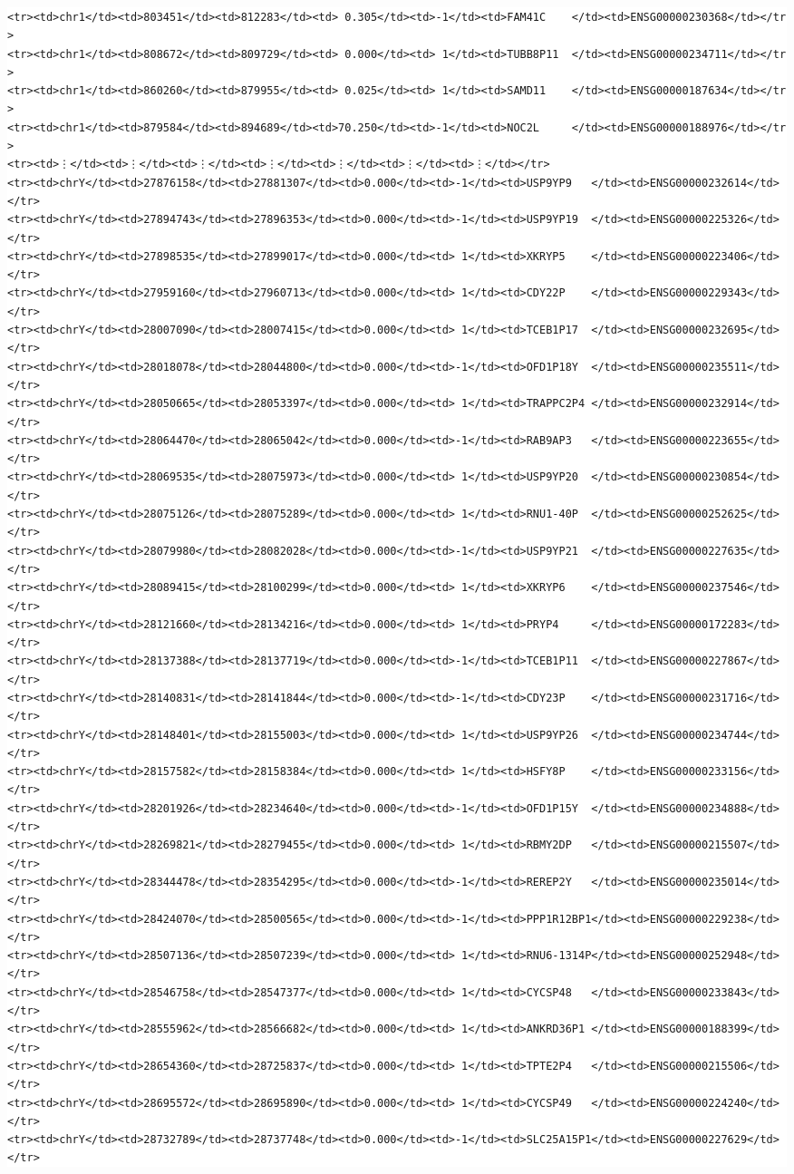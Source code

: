 	<tr><td>chr1</td><td>803451</td><td>812283</td><td> 0.305</td><td>-1</td><td>FAM41C    </td><td>ENSG00000230368</td></tr>
	<tr><td>chr1</td><td>808672</td><td>809729</td><td> 0.000</td><td> 1</td><td>TUBB8P11  </td><td>ENSG00000234711</td></tr>
	<tr><td>chr1</td><td>860260</td><td>879955</td><td> 0.025</td><td> 1</td><td>SAMD11    </td><td>ENSG00000187634</td></tr>
	<tr><td>chr1</td><td>879584</td><td>894689</td><td>70.250</td><td>-1</td><td>NOC2L     </td><td>ENSG00000188976</td></tr>
	<tr><td>⋮</td><td>⋮</td><td>⋮</td><td>⋮</td><td>⋮</td><td>⋮</td><td>⋮</td></tr>
	<tr><td>chrY</td><td>27876158</td><td>27881307</td><td>0.000</td><td>-1</td><td>USP9YP9   </td><td>ENSG00000232614</td></tr>
	<tr><td>chrY</td><td>27894743</td><td>27896353</td><td>0.000</td><td>-1</td><td>USP9YP19  </td><td>ENSG00000225326</td></tr>
	<tr><td>chrY</td><td>27898535</td><td>27899017</td><td>0.000</td><td> 1</td><td>XKRYP5    </td><td>ENSG00000223406</td></tr>
	<tr><td>chrY</td><td>27959160</td><td>27960713</td><td>0.000</td><td> 1</td><td>CDY22P    </td><td>ENSG00000229343</td></tr>
	<tr><td>chrY</td><td>28007090</td><td>28007415</td><td>0.000</td><td> 1</td><td>TCEB1P17  </td><td>ENSG00000232695</td></tr>
	<tr><td>chrY</td><td>28018078</td><td>28044800</td><td>0.000</td><td>-1</td><td>OFD1P18Y  </td><td>ENSG00000235511</td></tr>
	<tr><td>chrY</td><td>28050665</td><td>28053397</td><td>0.000</td><td> 1</td><td>TRAPPC2P4 </td><td>ENSG00000232914</td></tr>
	<tr><td>chrY</td><td>28064470</td><td>28065042</td><td>0.000</td><td>-1</td><td>RAB9AP3   </td><td>ENSG00000223655</td></tr>
	<tr><td>chrY</td><td>28069535</td><td>28075973</td><td>0.000</td><td> 1</td><td>USP9YP20  </td><td>ENSG00000230854</td></tr>
	<tr><td>chrY</td><td>28075126</td><td>28075289</td><td>0.000</td><td> 1</td><td>RNU1-40P  </td><td>ENSG00000252625</td></tr>
	<tr><td>chrY</td><td>28079980</td><td>28082028</td><td>0.000</td><td>-1</td><td>USP9YP21  </td><td>ENSG00000227635</td></tr>
	<tr><td>chrY</td><td>28089415</td><td>28100299</td><td>0.000</td><td> 1</td><td>XKRYP6    </td><td>ENSG00000237546</td></tr>
	<tr><td>chrY</td><td>28121660</td><td>28134216</td><td>0.000</td><td> 1</td><td>PRYP4     </td><td>ENSG00000172283</td></tr>
	<tr><td>chrY</td><td>28137388</td><td>28137719</td><td>0.000</td><td>-1</td><td>TCEB1P11  </td><td>ENSG00000227867</td></tr>
	<tr><td>chrY</td><td>28140831</td><td>28141844</td><td>0.000</td><td>-1</td><td>CDY23P    </td><td>ENSG00000231716</td></tr>
	<tr><td>chrY</td><td>28148401</td><td>28155003</td><td>0.000</td><td> 1</td><td>USP9YP26  </td><td>ENSG00000234744</td></tr>
	<tr><td>chrY</td><td>28157582</td><td>28158384</td><td>0.000</td><td> 1</td><td>HSFY8P    </td><td>ENSG00000233156</td></tr>
	<tr><td>chrY</td><td>28201926</td><td>28234640</td><td>0.000</td><td>-1</td><td>OFD1P15Y  </td><td>ENSG00000234888</td></tr>
	<tr><td>chrY</td><td>28269821</td><td>28279455</td><td>0.000</td><td> 1</td><td>RBMY2DP   </td><td>ENSG00000215507</td></tr>
	<tr><td>chrY</td><td>28344478</td><td>28354295</td><td>0.000</td><td>-1</td><td>REREP2Y   </td><td>ENSG00000235014</td></tr>
	<tr><td>chrY</td><td>28424070</td><td>28500565</td><td>0.000</td><td>-1</td><td>PPP1R12BP1</td><td>ENSG00000229238</td></tr>
	<tr><td>chrY</td><td>28507136</td><td>28507239</td><td>0.000</td><td> 1</td><td>RNU6-1314P</td><td>ENSG00000252948</td></tr>
	<tr><td>chrY</td><td>28546758</td><td>28547377</td><td>0.000</td><td> 1</td><td>CYCSP48   </td><td>ENSG00000233843</td></tr>
	<tr><td>chrY</td><td>28555962</td><td>28566682</td><td>0.000</td><td> 1</td><td>ANKRD36P1 </td><td>ENSG00000188399</td></tr>
	<tr><td>chrY</td><td>28654360</td><td>28725837</td><td>0.000</td><td> 1</td><td>TPTE2P4   </td><td>ENSG00000215506</td></tr>
	<tr><td>chrY</td><td>28695572</td><td>28695890</td><td>0.000</td><td> 1</td><td>CYCSP49   </td><td>ENSG00000224240</td></tr>
	<tr><td>chrY</td><td>28732789</td><td>28737748</td><td>0.000</td><td>-1</td><td>SLC25A15P1</td><td>ENSG00000227629</td></tr>